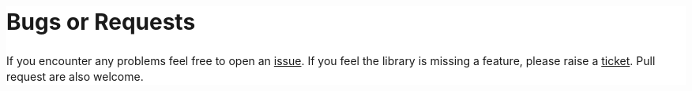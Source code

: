 
# Bugs or Requests
If you encounter any problems feel free to open an [issue](https://github.com/A-Fawzyy/sliver-snap/issues/new?assignees=&labels=&template=feature_request.md&title=). If you feel the library is missing a feature, please raise a [ticket](https://github.com/A-Fawzyy/sliver-snap/issues/new?assignees=&labels=&template=feature_request.md&title=). Pull request are also welcome.
